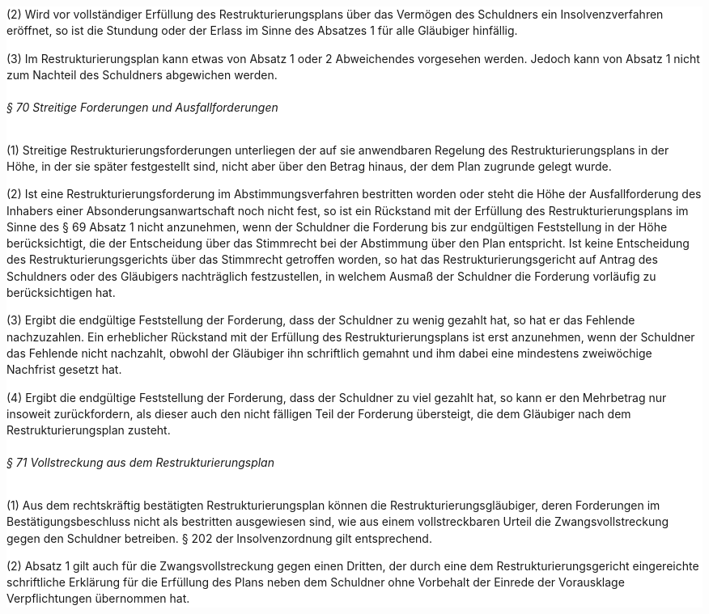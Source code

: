 (2) Wird vor vollständiger Erfüllung des Restrukturierungsplans über
das Vermögen des Schuldners ein Insolvenzverfahren eröffnet, so ist
die Stundung oder der Erlass im Sinne des Absatzes 1 für alle
Gläubiger hinfällig.

(3) Im Restrukturierungsplan kann etwas von Absatz 1 oder 2
Abweichendes vorgesehen werden. Jedoch kann von Absatz 1 nicht zum
Nachteil des Schuldners abgewichen werden.


###### § 70 Streitige Forderungen und Ausfallforderungen

(1) Streitige Restrukturierungsforderungen unterliegen der auf sie
anwendbaren Regelung des Restrukturierungsplans in der Höhe, in der
sie später festgestellt sind, nicht aber über den Betrag hinaus, der
dem Plan zugrunde gelegt wurde.

(2) Ist eine Restrukturierungsforderung im Abstimmungsverfahren
bestritten worden oder steht die Höhe der Ausfallforderung des
Inhabers einer Absonderungsanwartschaft noch nicht fest, so ist ein
Rückstand mit der Erfüllung des Restrukturierungsplans im Sinne des §
69 Absatz 1 nicht anzunehmen, wenn der Schuldner die Forderung bis zur
endgültigen Feststellung in der Höhe berücksichtigt, die der
Entscheidung über das Stimmrecht bei der Abstimmung über den Plan
entspricht. Ist keine Entscheidung des Restrukturierungsgerichts über
das Stimmrecht getroffen worden, so hat das Restrukturierungsgericht
auf Antrag des Schuldners oder des Gläubigers nachträglich
festzustellen, in welchem Ausmaß der Schuldner die Forderung vorläufig
zu berücksichtigen hat.

(3) Ergibt die endgültige Feststellung der Forderung, dass der
Schuldner zu wenig gezahlt hat, so hat er das Fehlende nachzuzahlen.
Ein erheblicher Rückstand mit der Erfüllung des Restrukturierungsplans
ist erst anzunehmen, wenn der Schuldner das Fehlende nicht nachzahlt,
obwohl der Gläubiger ihn schriftlich gemahnt und ihm dabei eine
mindestens zweiwöchige Nachfrist gesetzt hat.

(4) Ergibt die endgültige Feststellung der Forderung, dass der
Schuldner zu viel gezahlt hat, so kann er den Mehrbetrag nur insoweit
zurückfordern, als dieser auch den nicht fälligen Teil der Forderung
übersteigt, die dem Gläubiger nach dem Restrukturierungsplan zusteht.


###### § 71 Vollstreckung aus dem Restrukturierungsplan

(1) Aus dem rechtskräftig bestätigten Restrukturierungsplan können die
Restrukturierungsgläubiger, deren Forderungen im Bestätigungsbeschluss
nicht als bestritten ausgewiesen sind, wie aus einem vollstreckbaren
Urteil die Zwangsvollstreckung gegen den Schuldner betreiben. § 202
der Insolvenzordnung gilt entsprechend.

(2) Absatz 1 gilt auch für die Zwangsvollstreckung gegen einen
Dritten, der durch eine dem Restrukturierungsgericht eingereichte
schriftliche Erklärung für die Erfüllung des Plans neben dem Schuldner
ohne Vorbehalt der Einrede der Vorausklage Verpflichtungen übernommen
hat.

